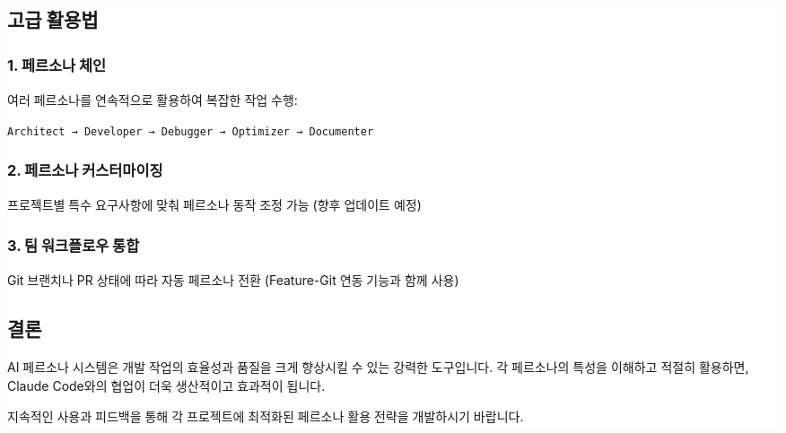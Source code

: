 ## 고급 활용법

### 1. 페르소나 체인
여러 페르소나를 연속적으로 활용하여 복잡한 작업 수행:
```bash
Architect → Developer → Debugger → Optimizer → Documenter
```

### 2. 페르소나 커스터마이징
프로젝트별 특수 요구사항에 맞춰 페르소나 동작 조정 가능
(향후 업데이트 예정)

### 3. 팀 워크플로우 통합
Git 브랜치나 PR 상태에 따라 자동 페르소나 전환
(Feature-Git 연동 기능과 함께 사용)

## 결론

AI 페르소나 시스템은 개발 작업의 효율성과 품질을 크게 향상시킬 수 있는 강력한 도구입니다. 각 페르소나의 특성을 이해하고 적절히 활용하면, Claude Code와의 협업이 더욱 생산적이고 효과적이 됩니다.

지속적인 사용과 피드백을 통해 각 프로젝트에 최적화된 페르소나 활용 전략을 개발하시기 바랍니다.